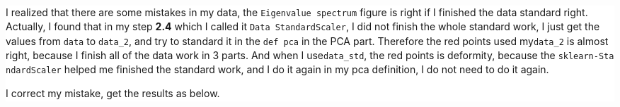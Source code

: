 I realized that there are some mistakes in my data, the `Eigenvalue spectrum` figure is right if I finished the data standard right. Actually, I found that in my step **2.4** which I called it `Data StandardScaler`, I did not finish the whole standard work, I just get the values from `data` to `data_2`, and try to standard it in the `def pca` in the PCA part. Therefore the red points used my`data_2` is almost right, because I finish all of the data work in 3 parts. And when I use`data_std`, the red points is deformity, because the `sklearn-StandardScaler` helped me finished the standard work, and I do it again in my pca definition, I do not need to do it again.

I correct my mistake, get the results as below.
